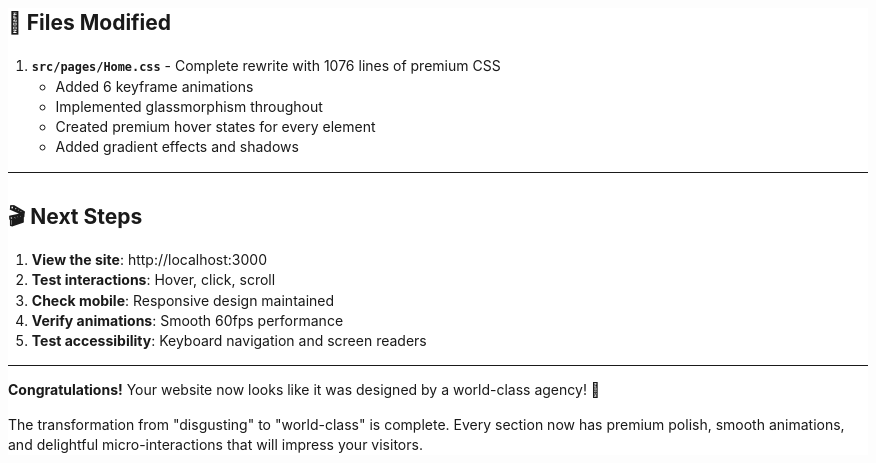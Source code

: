 
## 📝 Files Modified

1. **`src/pages/Home.css`** - Complete rewrite with 1076 lines of premium CSS
   - Added 6 keyframe animations
   - Implemented glassmorphism throughout
   - Created premium hover states for every element
   - Added gradient effects and shadows

---

## 🎬 Next Steps

1. **View the site**: http://localhost:3000
2. **Test interactions**: Hover, click, scroll
3. **Check mobile**: Responsive design maintained
4. **Verify animations**: Smooth 60fps performance
5. **Test accessibility**: Keyboard navigation and screen readers

---

**Congratulations!** Your website now looks like it was designed by a world-class agency! 🚀

The transformation from "disgusting" to "world-class" is complete. Every section now has premium polish, smooth animations, and delightful micro-interactions that will impress your visitors.
